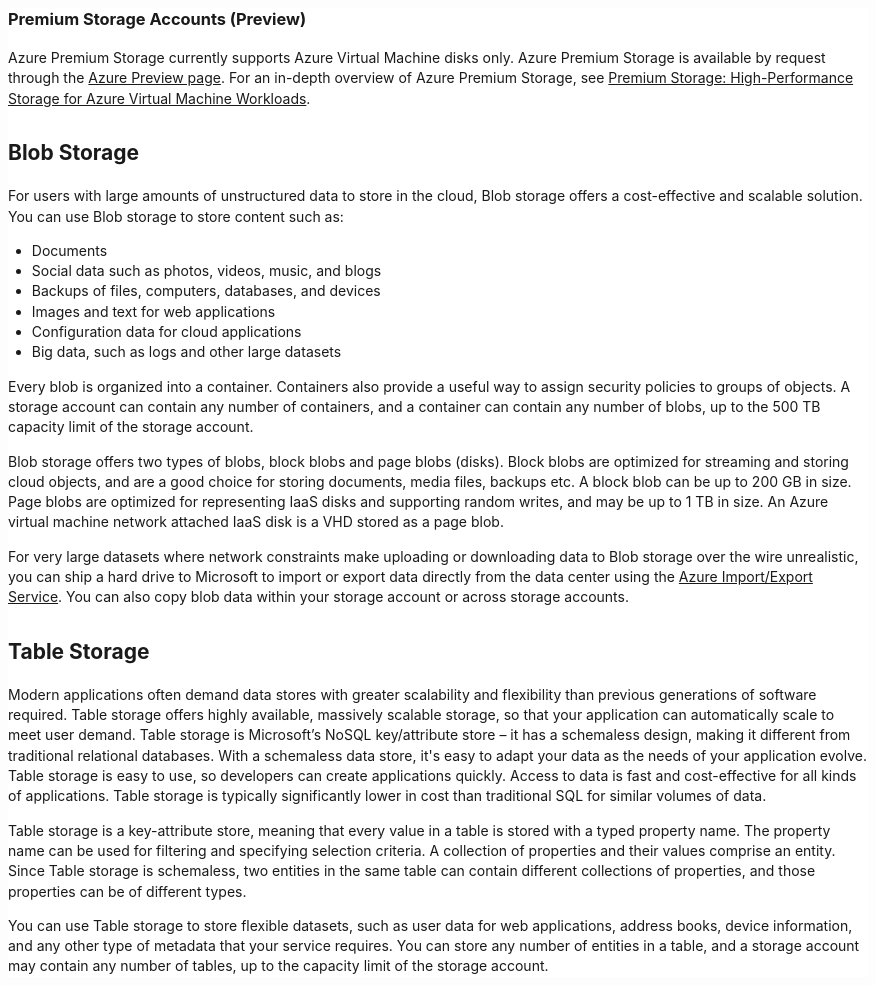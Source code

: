 ### Premium Storage Accounts (Preview)

Azure Premium Storage currently supports Azure Virtual Machine disks only. Azure Premium Storage is available by request through the [Azure Preview page](/en-us/services/preview/). For an in-depth overview of Azure Premium Storage, see [Premium Storage: High-Performance Storage for Azure Virtual Machine Workloads](http://go.microsoft.com/fwlink/?LinkId=521898).

## Blob Storage ##

For users with large amounts of unstructured data to store in the cloud, Blob storage offers a cost-effective and scalable solution. You can use Blob storage to store content such as:

- Documents 
- Social data such as photos, videos, music, and blogs
- Backups of files, computers, databases, and devices
- Images and text for web applications
- Configuration data for cloud applications
- Big data, such as logs and other large datasets

Every blob is organized into a container. Containers also provide a useful way to assign security policies to groups of objects. A storage account can contain any number of containers, and a container can contain any number of blobs, up to the 500 TB capacity limit of the storage account.  

Blob storage offers two types of blobs, block blobs and page blobs (disks). Block blobs are optimized for streaming and storing cloud objects, and are a good choice for storing documents, media files, backups etc. A block blob can be up to 200 GB in size. Page blobs are optimized for representing IaaS disks and supporting random writes, and may be up to 1 TB in size. An Azure virtual machine network attached IaaS disk is a VHD stored as a page blob.

For very large datasets where network constraints make uploading or downloading data to Blob storage over the wire unrealistic, you can ship a hard drive to Microsoft to import or export data directly from the data center using the [Azure Import/Export Service](http://azure.microsoft.com/en-us/documentation/articles/storage-import-export-service/). You can also copy blob data within your storage account or across storage accounts. 

## Table Storage ##

Modern applications often demand data stores with greater scalability and flexibility than previous generations of software required. Table storage offers highly available, massively scalable storage, so that your application can automatically scale to meet user demand. Table storage is Microsoft’s NoSQL key/attribute store – it has a schemaless design, making it different from traditional relational databases. With a schemaless data store, it's easy to adapt your data as the needs of your application evolve. Table storage is easy to use, so developers can create applications quickly. Access to data is fast and cost-effective for all kinds of applications.  Table storage is typically significantly lower in cost than traditional SQL for similar volumes of data.

Table storage is a key-attribute store, meaning that every value in a table is stored with a typed property name. The property name can be used for filtering and specifying selection criteria. A collection of properties and their values comprise an entity. Since Table storage is schemaless, two entities in the same table can contain different collections of properties, and those properties can be of different types. 

You can use Table storage to store flexible datasets, such as user data for web applications, address books, device information, and any other type of metadata that your service requires.  You can store any number of entities in a table, and a storage account may contain any number of tables, up to the capacity limit of the storage account.
